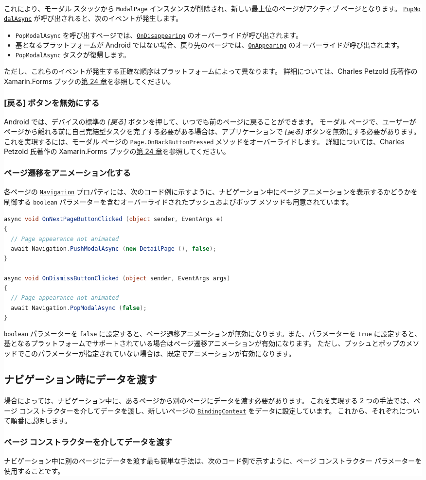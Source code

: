 これにより、モーダル スタックから `ModalPage` インスタンスが削除され、新しい最上位のページがアクティブ ページとなります。 [`PopModalAsync`](xref:Xamarin.Forms.INavigation.PopModalAsync) が呼び出されると、次のイベントが発生します。

- `PopModalAsync` を呼び出すページでは、[`OnDisappearing`](xref:Xamarin.Forms.Page.OnDisappearing) のオーバーライドが呼び出されます。
- 基となるプラットフォームが Android ではない場合、戻り先のページでは、[`OnAppearing`](xref:Xamarin.Forms.Page.OnAppearing) のオーバーライドが呼び出されます。
- `PopModalAsync` タスクが復帰します。

ただし、これらのイベントが発生する正確な順序はプラットフォームによって異なります。 詳細については、Charles Petzold 氏著作の Xamarin.Forms ブックの[第 24 章](https://developer.xamarin.com/r/xamarin-forms/book/chapter24.pdf)を参照してください。

### <a name="disabling-the-back-button"></a>[戻る] ボタンを無効にする

Android では、デバイスの標準の *[戻る]* ボタンを押して、いつでも前のページに戻ることができます。 モーダル ページで、ユーザーがページから離れる前に自己完結型タスクを完了する必要がある場合は、アプリケーションで *[戻る]* ボタンを無効にする必要があります。 これを実現するには、モーダル ページの [`Page.OnBackButtonPressed`](xref:Xamarin.Forms.Page.OnBackButtonPressed) メソッドをオーバーライドします。 詳細については、Charles Petzold 氏著作の Xamarin.Forms ブックの[第 24 章](https://developer.xamarin.com/r/xamarin-forms/book/chapter24.pdf)を参照してください。

### <a name="animating-page-transitions"></a>ページ遷移をアニメーション化する

各ページの [`Navigation`](xref:Xamarin.Forms.NavigableElement.Navigation) プロパティには、次のコード例に示すように、ナビゲーション中にページ アニメーションを表示するかどうかを制御する `boolean` パラメーターを含むオーバーライドされたプッシュおよびポップ メソッドも用意されています。

```csharp
async void OnNextPageButtonClicked (object sender, EventArgs e)
{
  // Page appearance not animated
  await Navigation.PushModalAsync (new DetailPage (), false);
}

async void OnDismissButtonClicked (object sender, EventArgs args)
{
  // Page appearance not animated
  await Navigation.PopModalAsync (false);
}
```

`boolean` パラメーターを `false` に設定すると、ページ遷移アニメーションが無効になります。また、パラメーターを `true` に設定すると、基となるプラットフォームでサポートされている場合はページ遷移アニメーションが有効になります。 ただし、プッシュとポップのメソッドでこのパラメーターが指定されていない場合は、既定でアニメーションが有効になります。

<a name="Passing_Data_when_Navigating" />

## <a name="passing-data-when-navigating"></a>ナビゲーション時にデータを渡す

場合によっては、ナビゲーション中に、あるページから別のページにデータを渡す必要があります。 これを実現する 2 つの手法では、ページ コンストラクターを介してデータを渡し、新しいページの [`BindingContext`](xref:Xamarin.Forms.BindableObject.BindingContext) をデータに設定しています。 これから、それぞれについて順番に説明します。

### <a name="passing-data-through-a-page-constructor"></a>ページ コンストラクターを介してデータを渡す

ナビゲーション中に別のページにデータを渡す最も簡単な手法は、次のコード例で示すように、ページ コンストラクター パラメーターを使用することです。
